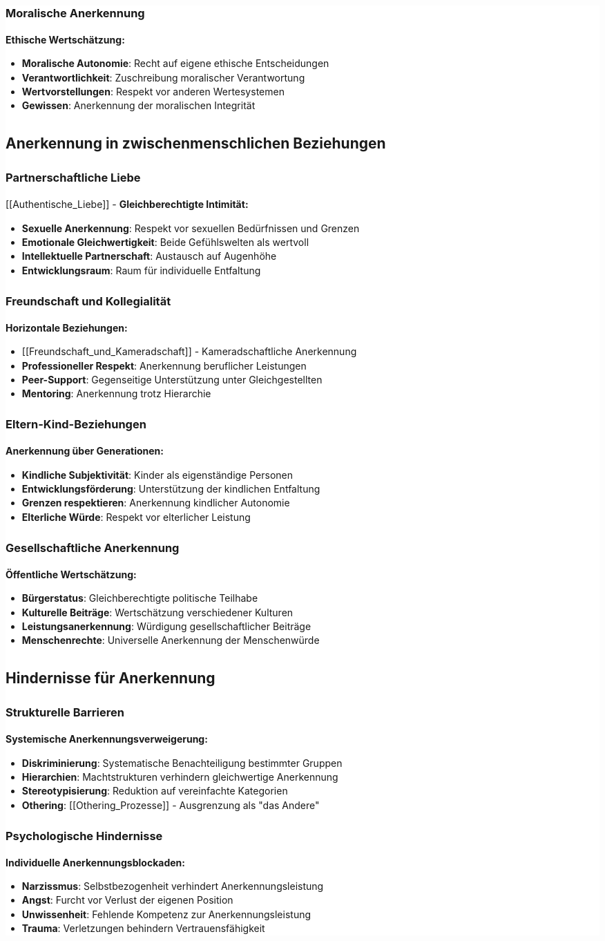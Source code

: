 ### Moralische Anerkennung
**Ethische Wertschätzung:**
- **Moralische Autonomie**: Recht auf eigene ethische Entscheidungen
- **Verantwortlichkeit**: Zuschreibung moralischer Verantwortung
- **Wertvorstellungen**: Respekt vor anderen Wertesystemen
- **Gewissen**: Anerkennung der moralischen Integrität

## Anerkennung in zwischenmenschlichen Beziehungen

### Partnerschaftliche Liebe
[[Authentische_Liebe]] - **Gleichberechtigte Intimität:**
- **Sexuelle Anerkennung**: Respekt vor sexuellen Bedürfnissen und Grenzen
- **Emotionale Gleichwertigkeit**: Beide Gefühlswelten als wertvoll
- **Intellektuelle Partnerschaft**: Austausch auf Augenhöhe
- **Entwicklungsraum**: Raum für individuelle Entfaltung

### Freundschaft und Kollegialität
**Horizontale Beziehungen:**
- [[Freundschaft_und_Kameradschaft]] - Kameradschaftliche Anerkennung
- **Professioneller Respekt**: Anerkennung beruflicher Leistungen
- **Peer-Support**: Gegenseitige Unterstützung unter Gleichgestellten
- **Mentoring**: Anerkennung trotz Hierarchie

### Eltern-Kind-Beziehungen
**Anerkennung über Generationen:**
- **Kindliche Subjektivität**: Kinder als eigenständige Personen
- **Entwicklungsförderung**: Unterstützung der kindlichen Entfaltung
- **Grenzen respektieren**: Anerkennung kindlicher Autonomie
- **Elterliche Würde**: Respekt vor elterlicher Leistung

### Gesellschaftliche Anerkennung
**Öffentliche Wertschätzung:**
- **Bürgerstatus**: Gleichberechtigte politische Teilhabe
- **Kulturelle Beiträge**: Wertschätzung verschiedener Kulturen
- **Leistungsanerkennung**: Würdigung gesellschaftlicher Beiträge
- **Menschenrechte**: Universelle Anerkennung der Menschenwürde

## Hindernisse für Anerkennung

### Strukturelle Barrieren
**Systemische Anerkennungsverweigerung:**
- **Diskriminierung**: Systematische Benachteiligung bestimmter Gruppen
- **Hierarchien**: Machtstrukturen verhindern gleichwertige Anerkennung
- **Stereotypisierung**: Reduktion auf vereinfachte Kategorien
- **Othering**: [[Othering_Prozesse]] - Ausgrenzung als "das Andere"

### Psychologische Hindernisse
**Individuelle Anerkennungsblockaden:**
- **Narzissmus**: Selbstbezogenheit verhindert Anerkennungsleistung
- **Angst**: Furcht vor Verlust der eigenen Position
- **Unwissenheit**: Fehlende Kompetenz zur Anerkennungsleistung
- **Trauma**: Verletzungen behindern Vertrauensfähigkeit

